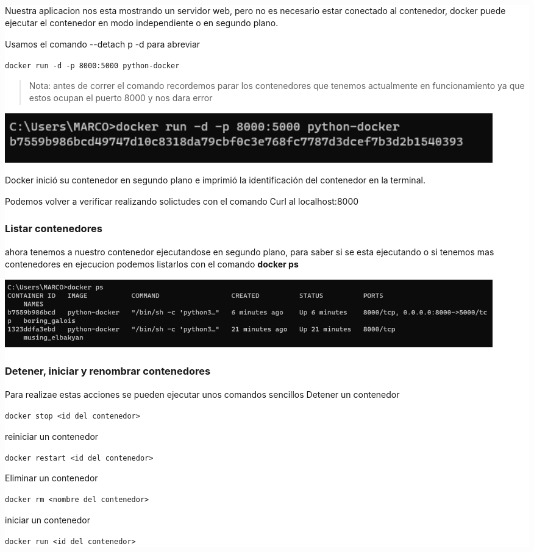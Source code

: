 Nuestra aplicacion nos esta mostrando un servidor web, pero no es necesario estar conectado al contenedor, docker puede ejecutar el contenedor en modo independiente o en segundo plano.

Usamos el comando --detach p -d para abreviar

```
docker run -d -p 8000:5000 python-docker
```
> Nota: antes de correr el comando recordemos parar los contenedores que tenemos actualmente en funcionamiento ya que estos ocupan el puerto 8000 y nos dara error

<img src="/img Marco/dockerdetach.png" alt="gitclone command" width="800"/>

Docker inició su contenedor en segundo plano e imprimió la identificación del contenedor en la terminal.

Podemos volver a verificar realizando solictudes con el comando Curl al localhost:8000


### Listar contenedores

ahora tenemos a nuestro contenedor ejecutandose en segundo plano, para saber si se esta ejecutando o si tenemos mas contenedores en ejecucion podemos listarlos con el comando **docker ps**

<img src="/img Marco/dockerps2.png" alt="gitclone command" width="800"/>

### Detener, iniciar y renombrar contenedores

Para realizae estas acciones se pueden ejecutar unos comandos sencillos 
Detener un contenedor
```
docker stop <id del contenedor>
```
reiniciar un contenedor
```
docker restart <id del contenedor>
```
Eliminar un contenedor
```
docker rm <nombre del contenedor>
```
iniciar un contenedor
```
docker run <id del contenedor>
```
